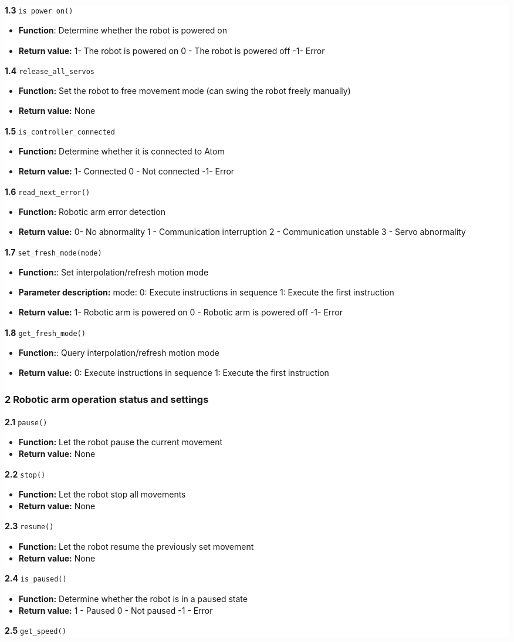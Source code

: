 **1.3** `is power on()`

* **Function**: Determine whether the robot is powered on

- **Return value:** 1- The robot is powered on 0 - The robot is powered off -1- Error

**1.4** `release_all_servos`

- **Function:** Set the robot to free movement mode (can swing the robot freely manually)

- **Return value:** None

**1.5** `is_controller_connected`

- **Function:** Determine whether it is connected to Atom

- **Return value:** 1- Connected 0 - Not connected -1- Error

**1.6** `read_next_error()`

- **Function:** Robotic arm error detection

- **Return value:** 0- No abnormality 1 - Communication interruption 2 - Communication unstable 3 - Servo abnormality

**1.7** `set_fresh_mode(mode)`

- **Function:**: Set interpolation/refresh motion mode

- **Parameter description:** mode: 0: Execute instructions in sequence 1: Execute the first instruction

- **Return value:** 1- Robotic arm is powered on 0 - Robotic arm is powered off -1- Error

**1.8** `get_fresh_mode()`

- **Function:**: Query interpolation/refresh motion mode

- **Return value:** 0: Execute instructions in sequence 1: Execute the first instruction

### 2 Robotic arm operation status and settings

**2.1** `pause()`

- **Function:** Let the robot pause the current movement
- **Return value:** None

**2.2** `stop()`

- **Function:** Let the robot stop all movements
- **Return value:** None

**2.3** `resume()`

- **Function:** Let the robot resume the previously set movement
- **Return value:** None

**2.4** `is_paused()`

- **Function:** Determine whether the robot is in a paused state
- **Return value:** 1 - Paused 0 - Not paused -1 - Error

**2.5** `get_speed()`
